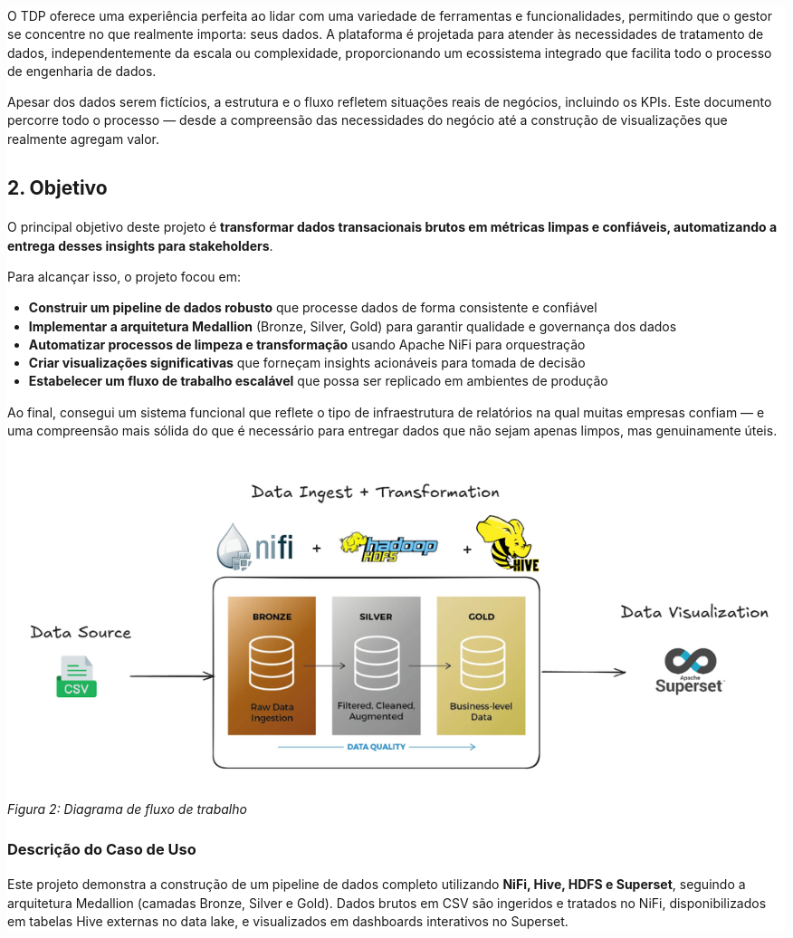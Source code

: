 O TDP oferece uma experiência perfeita ao lidar com uma variedade de ferramentas e funcionalidades, permitindo que o gestor se concentre no que realmente importa: seus dados. A plataforma é projetada para atender às necessidades de tratamento de dados, independentemente da escala ou complexidade, proporcionando um ecossistema integrado que facilita todo o processo de engenharia de dados.

Apesar dos dados serem fictícios, a estrutura e o fluxo refletem situações reais de negócios, incluindo os KPIs. Este documento percorre todo o processo — desde a compreensão das necessidades do negócio até a construção de visualizações que realmente agregam valor.

## 2. Objetivo

O principal objetivo deste projeto é **transformar dados transacionais brutos em métricas limpas e confiáveis, automatizando a entrega desses insights para stakeholders**.

Para alcançar isso, o projeto focou em:

*   **Construir um pipeline de dados robusto** que processe dados de forma consistente e confiável
*   **Implementar a arquitetura Medallion** (Bronze, Silver, Gold) para garantir qualidade e governança dos dados
*   **Automatizar processos de limpeza e transformação** usando Apache NiFi para orquestração
*   **Criar visualizações significativas** que forneçam insights acionáveis para tomada de decisão
*   **Estabelecer um fluxo de trabalho escalável** que possa ser replicado em ambientes de produção

Ao final, consegui um sistema funcional que reflete o tipo de infraestrutura de relatórios na qual muitas empresas confiam — e uma compreensão mais sólida do que é necessário para entregar dados que não sejam apenas limpos, mas genuinamente úteis.

![Diagrama de fluxo de trabalho](workflow_diagram.png)

*Figura 2: Diagrama de fluxo de trabalho*


### Descrição do Caso de Uso

Este projeto demonstra a construção de um pipeline de dados completo utilizando **NiFi, Hive, HDFS e Superset**, seguindo a arquitetura Medallion (camadas Bronze, Silver e Gold). Dados brutos em CSV são ingeridos e tratados no NiFi, disponibilizados em tabelas Hive externas no data lake, e visualizados em dashboards interativos no Superset.

